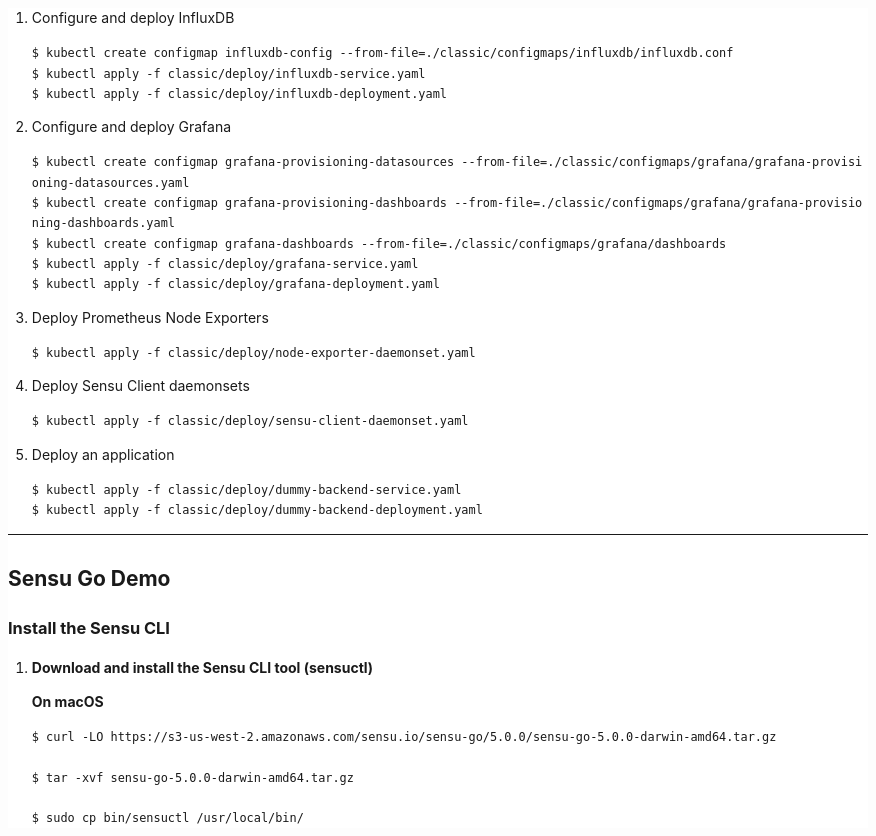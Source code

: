 
1. Configure and deploy InfluxDB

   ```
   $ kubectl create configmap influxdb-config --from-file=./classic/configmaps/influxdb/influxdb.conf
   $ kubectl apply -f classic/deploy/influxdb-service.yaml
   $ kubectl apply -f classic/deploy/influxdb-deployment.yaml
   ```

1. Configure and deploy Grafana

   ```
   $ kubectl create configmap grafana-provisioning-datasources --from-file=./classic/configmaps/grafana/grafana-provisioning-datasources.yaml
   $ kubectl create configmap grafana-provisioning-dashboards --from-file=./classic/configmaps/grafana/grafana-provisioning-dashboards.yaml
   $ kubectl create configmap grafana-dashboards --from-file=./classic/configmaps/grafana/dashboards
   $ kubectl apply -f classic/deploy/grafana-service.yaml
   $ kubectl apply -f classic/deploy/grafana-deployment.yaml
   ```

1. Deploy Prometheus Node Exporters

   ```
   $ kubectl apply -f classic/deploy/node-exporter-daemonset.yaml
   ```

1. Deploy Sensu Client daemonsets

   ```
   $ kubectl apply -f classic/deploy/sensu-client-daemonset.yaml
   ```

1. Deploy an application

   ```
   $ kubectl apply -f classic/deploy/dummy-backend-service.yaml
   $ kubectl apply -f classic/deploy/dummy-backend-deployment.yaml
   ```

-----

## Sensu Go Demo

### Install the Sensu CLI

1. __Download and install the Sensu CLI tool (sensuctl)__

   **On macOS**

   ```
   $ curl -LO https://s3-us-west-2.amazonaws.com/sensu.io/sensu-go/5.0.0/sensu-go-5.0.0-darwin-amd64.tar.gz

   $ tar -xvf sensu-go-5.0.0-darwin-amd64.tar.gz

   $ sudo cp bin/sensuctl /usr/local/bin/
   ```
